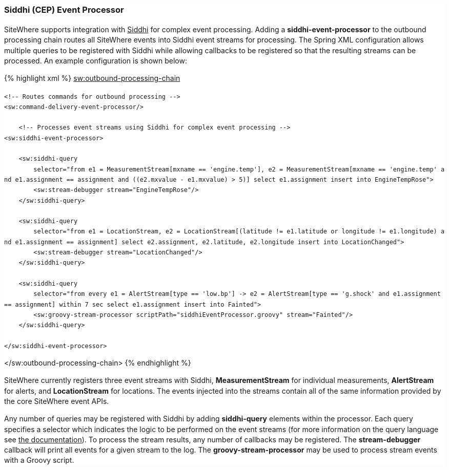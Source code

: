 ### Siddhi (CEP) Event Processor
SiteWhere supports integration with [Siddhi](https://github.com/wso2/siddhi) for complex
event processing. Adding a **siddhi-event-processor** to the outbound processing chain
routes all SiteWhere events into Siddhi event streams for processing. The Spring XML configuration
allows multiple queries to be registered with Siddhi while allowing callbacks to be registered
so that the resulting streams can be processed. An example configuration is shown below:

{% highlight xml %}
<sw:outbound-processing-chain>
      
	<!-- Routes commands for outbound processing -->
	<sw:command-delivery-event-processor/>
         
		<!-- Processes event streams using Siddhi for complex event processing -->
	<sw:siddhi-event-processor>
         
		<sw:siddhi-query
			selector="from e1 = MeasurementStream[mxname == 'engine.temp'], e2 = MeasurementStream[mxname == 'engine.temp' and e1.assignment == assignment and ((e2.mxvalue - e1.mxvalue) > 5)] select e1.assignment insert into EngineTempRose">
			<sw:stream-debugger stream="EngineTempRose"/>
		</sw:siddhi-query>
            
		<sw:siddhi-query
			selector="from e1 = LocationStream, e2 = LocationStream[(latitude != e1.latitude or longitude != e1.longitude) and e1.assignment == assignment] select e2.assignment, e2.latitude, e2.longitude insert into LocationChanged">
			<sw:stream-debugger stream="LocationChanged"/>
		</sw:siddhi-query>
            
		<sw:siddhi-query
			selector="from every e1 = AlertStream[type == 'low.bp'] -> e2 = AlertStream[type == 'g.shock' and e1.assignment == assignment] within 7 sec select e1.assignment insert into Fainted">
			<sw:groovy-stream-processor scriptPath="siddhiEventProcessor.groovy" stream="Fainted"/>
		</sw:siddhi-query>

	</sw:siddhi-event-processor>

</sw:outbound-processing-chain>
{% endhighlight %}
   
SiteWhere currently registers three event streams with Siddhi, **MeasurementStream** for individual measurements,
**AlertStream** for alerts, and **LocationStream** for locations. The events injected into the streams contain
all of the same information provided by the core SiteWhere event APIs.

Any number of queries may be registered with Siddhi by adding **siddhi-query** elements within the processor.
Each query specifies a selector which indicates the logic to be performed on the event streams (for more information
on the query language see [the documentation](https://docs.wso2.com/display/CEP310/Queries)). To process the
stream results, any number of callbacks may be registered. The **stream-debugger** callback will print
all events for a given stream to the log. The **groovy-stream-processor** may be used to process stream events
with a Groovy script.

